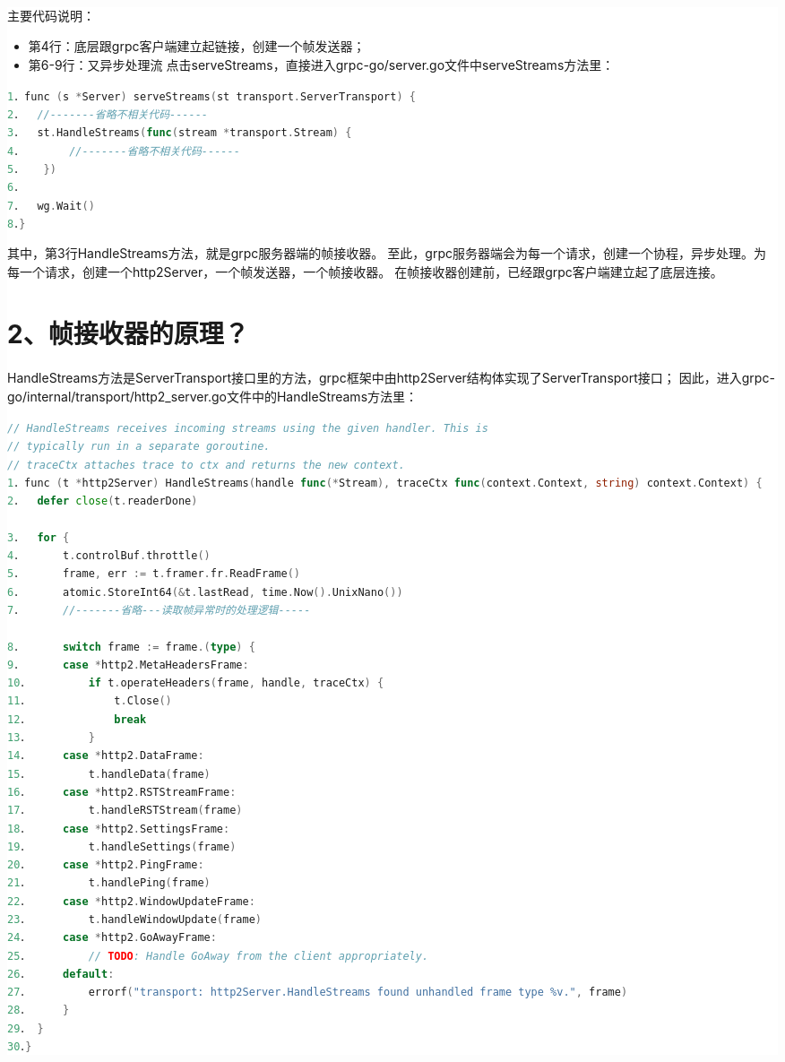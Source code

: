 主要代码说明：

- 第4行：底层跟grpc客户端建立起链接，创建一个帧发送器；
- 第6-9行：又异步处理流
  点击serveStreams，直接进入grpc-go/server.go文件中serveStreams方法里：

```go
1．func (s *Server) serveStreams(st transport.ServerTransport) {
2．	//-------省略不相关代码------
3．	st.HandleStreams(func(stream *transport.Stream) {
4．       //-------省略不相关代码------
5．   })
6．	
7．	wg.Wait()
8．}
```

其中，第3行HandleStreams方法，就是grpc服务器端的帧接收器。
至此，grpc服务器端会为每一个请求，创建一个协程，异步处理。为每一个请求，创建一个http2Server，一个帧发送器，一个帧接收器。
在帧接收器创建前，已经跟grpc客户端建立起了底层连接。



# 2、帧接收器的原理？

HandleStreams方法是ServerTransport接口里的方法，grpc框架中由http2Server结构体实现了ServerTransport接口；
因此，进入grpc-go/internal/transport/http2_server.go文件中的HandleStreams方法里：

```go
// HandleStreams receives incoming streams using the given handler. This is
// typically run in a separate goroutine.
// traceCtx attaches trace to ctx and returns the new context.
1．func (t *http2Server) HandleStreams(handle func(*Stream), traceCtx func(context.Context, string) context.Context) {
2．	defer close(t.readerDone)

3．	for {
4．		t.controlBuf.throttle()
5．		frame, err := t.framer.fr.ReadFrame()
6．		atomic.StoreInt64(&t.lastRead, time.Now().UnixNano())
7．	    //-------省略---读取帧异常时的处理逻辑-----

8．		switch frame := frame.(type) {
9．		case *http2.MetaHeadersFrame:
10．			if t.operateHeaders(frame, handle, traceCtx) {
11．				t.Close()
12．				break
13．			}
14．		case *http2.DataFrame:
15．			t.handleData(frame)
16．		case *http2.RSTStreamFrame:
17．			t.handleRSTStream(frame)
18．		case *http2.SettingsFrame:
19．			t.handleSettings(frame)
20．		case *http2.PingFrame:
21．			t.handlePing(frame)
22．		case *http2.WindowUpdateFrame:
23．			t.handleWindowUpdate(frame)
24．		case *http2.GoAwayFrame:
25．			// TODO: Handle GoAway from the client appropriately.
26．		default:
27．			errorf("transport: http2Server.HandleStreams found unhandled frame type %v.", frame)
28．		}
29．	}
30．}
```

